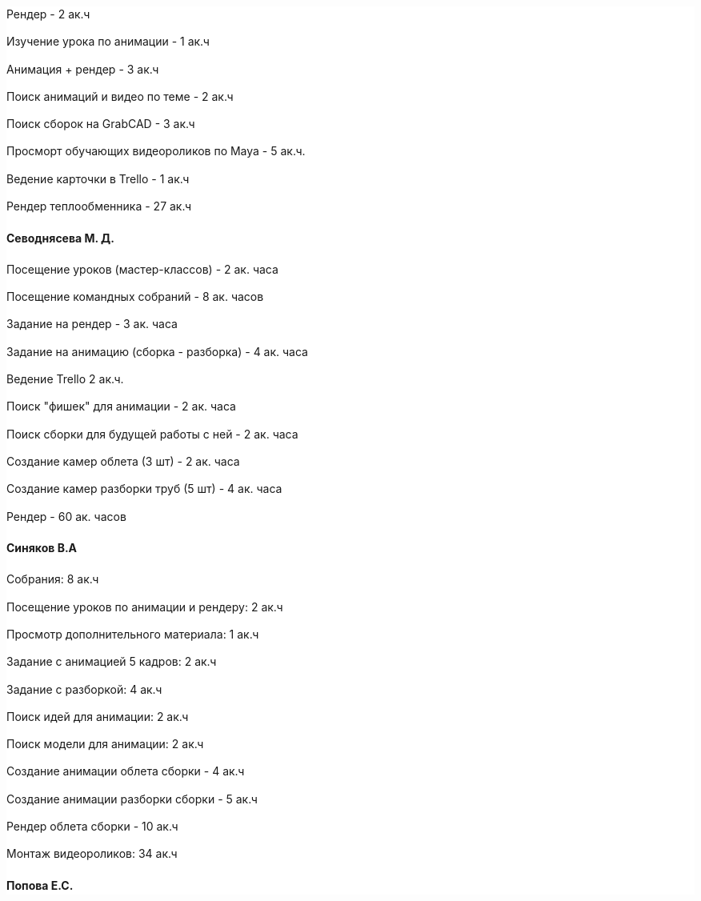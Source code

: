 Рендер - 2 ак.ч

Изучение урока по анимации - 1 ак.ч

Анимация + рендер - 3 ак.ч

Поиск анимаций и видео по теме - 2 ак.ч

Поиск сборок на GrabCAD - 3 ак.ч

Просморт обучающих видеороликов по Maya - 5 ак.ч.

Ведение карточки в Trello - 1 ак.ч

Рендер теплообменника - 27 ак.ч



#### Севоднясева М. Д.
Посещение уроков (мастер-классов) - 2 ак. часа

Посещение командных собраний - 8 ак. часов

Задание на рендер - 3 ак. часа

Задание на анимацию (сборка - разборка) - 4 ак. часа

Ведение Trello 2 ак.ч.

Поиск "фишек" для анимации - 2 ак. часа

Поиск сборки для будущей работы с ней - 2 ак. часа

Создание камер облета (3 шт) - 2 ак. часа

Создание камер разборки труб (5 шт) - 4 ак. часа

Рендер - 60 ак. часов



#### Синяков В.А
Собрания: 8 ак.ч

Посещение уроков по анимации и рендеру: 2 ак.ч

Просмотр дополнительного материала: 1 ак.ч

Задание с анимацией 5 кадров: 2 ак.ч

Задание с разборкой: 4 ак.ч

Поиск идей для анимации: 2 ак.ч

Поиск модели для анимации: 2 ак.ч

Создание анимации облета сборки - 4 ак.ч

Создание анимации разборки сборки - 5 ак.ч

Рендер облета сборки - 10 ак.ч

Монтаж видеороликов: 34 ак.ч


#### Попова Е.С.
